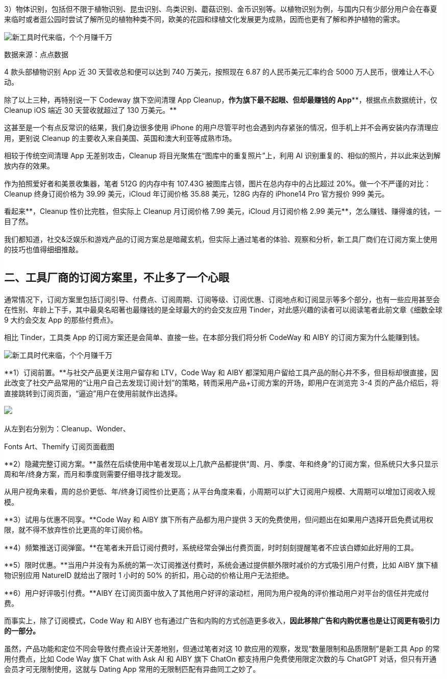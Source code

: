 3）物体识别，包括但不限于植物识别、昆虫识别、鸟类识别、蘑菇识别、金币识别等。以植物识别为例，与国内只有少部分用户会在春夏来临时或者逛公园时尝试了解所见的植物种类不同，欧美的花园和绿植文化发展更为成熟，因而也更有了解和养护植物的需求。

![新工具时代来临，个个月赚千万](https://image.woshipm.com/wp-files/2023/04/la8xGDeHNqrMSpJm5Wuu.png)

数据来源：点点数据

4 款头部植物识别 App 近 30 天营收总和便可以达到 740 万美元，按照现在 6.87 的人民币美元汇率约合 5000 万人民币，很难让人不心动。

除了以上三种，再特别说一下 Codeway 旗下空间清理 App Cleanup，**作为旗下最不起眼、但却最赚钱的 App****，根据点点数据统计，仅 Cleanup iOS 端近 30 天营收就超过了 130 万美元。**

这甚至是一个有点反常识的结果，我们身边很多使用 iPhone 的用户尽管平时也会遇到内存紧张的情况，但手机上并不会再安装内存清理应用，更别说 Cleanup 的主要收入来自美国、英国和澳大利亚等成熟市场。

相较于传统空间清理 App 无差别攻击，Cleanup 将目光聚焦在“图库中的重复照片”上，利用 AI 识别重复的、相似的照片，并以此来达到解放内存的效果。

作为拍照爱好者和美景收集器，笔者 512G 的内存中有 107.43G 被图库占领，图片在总内存中的占比超过 20%。做一个不严谨的对比：Cleanup 终身订阅价格为 39.99 美元，iCloud 年订阅价格 35.88 美元，128G 内存的 iPhone14 Pro 官方报价 999 美元。

看起来**，Cleanup 性价比完胜，但实际上 Cleanup 月订阅价格 7.99 美元，iCloud 月订阅价格 2.99 美元**，怎么赚钱、赚得谁的钱，一目了然。

我们都知道，社交&泛娱乐和游戏产品的订阅方案总是暗藏玄机，但实际上通过笔者的体验、观察和分析，新工具厂商们在订阅方案上使用的技巧也值得细细推敲。

## 二、工具厂商的订阅方案里，不止多了一个心眼

通常情况下，订阅方案里包括订阅引导、付费点、订阅周期、订阅等级、订阅优惠、订阅地点和订阅显示等多个部分，也有一些应用甚至会在性别、年龄上下手，其中最臭名昭著也最赚钱的是全球最大的约会交友应用 Tinder，对此感兴趣的读者可以阅读笔者此前文章《细数全球 9 大约会交友 App 的那些付费点》。

相比 Tinder，工具类 App 的订阅方案还是会简单、直接一些。在本部分我们将分析 CodeWay 和 AIBY 的订阅方案为什么能赚到钱。

![新工具时代来临，个个月赚千万](https://image.woshipm.com/wp-files/2023/04/m3DZQNg2r1bX3op60qzs.png)

**1）订阅前置。**与社交产品更关注用户留存和 LTV，Code Way 和 AIBY 都深知用户留给工具产品的耐心并不多，但目标却很直接，因此改变了社交产品常用的“让用户自己去发现订阅计划”的策略，转而采用产品+订阅方案的开场，即用户在浏览完 3-4 页的产品介绍后，将直接跳转到订阅页面，“逼迫”用户在使用前就作出选择。

![](https://image.woshipm.com/wp-files/2023/04/7f3Fq2ouE3SFWlc0Upu4.png)

从左到右分别为：Cleanup、Wonder、

Fonts Art、Themify 订阅页面截图

**2）隐藏完整订阅方案。**虽然在后续使用中笔者发现以上几款产品都提供“周、月、季度、年和终身”的订阅方案，但系统只大多只显示周和年/终身方案，而月和季度则需要仔细寻找才能发现。

从用户视角来看，周的总价更低、年/终身订阅性价比更高；从平台角度来看，小周期可以扩大订阅用户规模、大周期可以增加订阅收入规模。

**3）试用与优惠不同享。**Code Way 和 AIBY 旗下所有产品都为用户提供 3 天的免费使用，但问题出在如果用户选择开启免费试用权限，就不得不放弃性价比更高的年订阅价格。

**4）频繁推送订阅弹窗。**在笔者未开启订阅付费时，系统经常会弹出付费页面，时时刻刻提醒笔者不应该白嫖如此好用的工具。

**5）限时优惠。**当用户并没有为系统的第一次订阅推送付费时，系统会通过提供额外限时减价的方式吸引用户付费，比如 AIBY 旗下植物识别应用 NatureID 就给出了限时 1 小时的 50% 的折扣，用心动的价格让用户无法拒绝。

**6）用户好评吸引付费。**AIBY 在订阅页面中放入了其他用户好评的滚动栏，用同为用户视角的评价推动用户对平台的信任并完成付费。

而事实上，除了订阅模式，Code Way 和 AIBY 也有通过广告和内购的方式创造更多收入，**因此移除广告和内购优惠也是让订阅更有吸引力的一部分。**

虽然，产品功能和定位不同会导致付费点设计天差地别，但通过笔者对这 10 款应用的观察，发现“数量限制和品质限制”是新工具 App 的常用付费点，比如 Code Way 旗下 Chat with Ask AI 和 AIBY 旗下 ChatOn 都支持用户免费使用限定次数的与 ChatGPT 对话，但只有开通会员才可无限制使用，这就与 Dating App 常用的无限制匹配有异曲同工之妙了。
